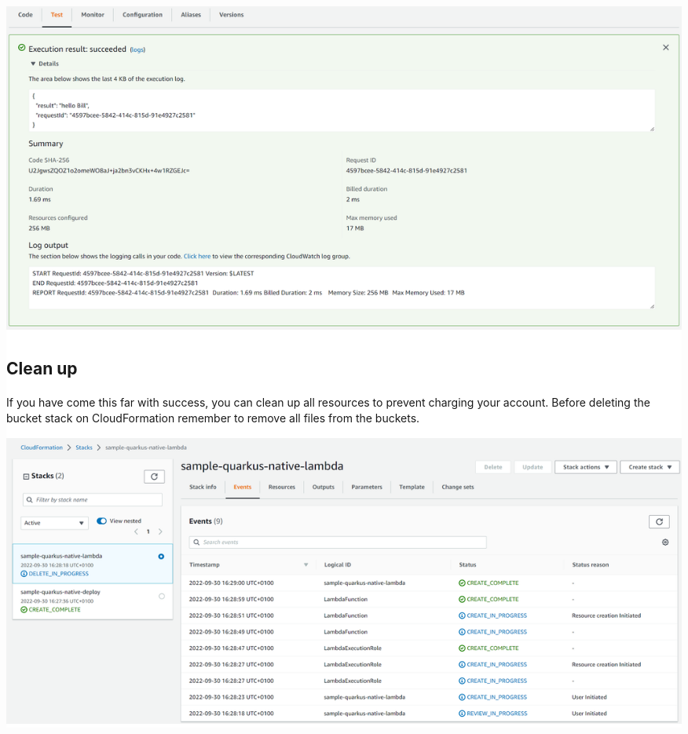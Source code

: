 ![AWS Lambda Console Test](/assets/imgs/GitHub-Action-Success4.png)

## Clean up

If you have come this far with success, you can clean up all resources to prevent charging your account. Before deleting the bucket stack on CloudFormation remember to remove all files from the buckets.

![Clean Up](/assets/imgs/CleanUp.png)